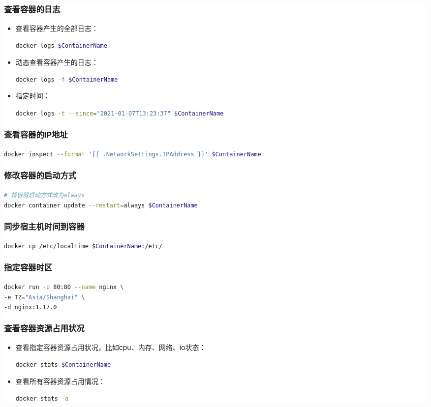 ### 查看容器的日志

- 查看容器产生的全部日志：

    ```bash
    docker logs $ContainerName
    ```

- 动态查看容器产生的日志：

  ```bash
  docker logs -f $ContainerName
  ```

- 指定时间：

  ```bash
  docker logs -t --since="2021-01-07T13:23:37" $ContainerName
  ```

### 查看容器的IP地址

```bash
docker inspect --format '{{ .NetworkSettings.IPAddress }}' $ContainerName
```

### 修改容器的启动方式

```bash
# 将容器启动方式改为always
docker container update --restart=always $ContainerName
```

### 同步宿主机时间到容器

```bash
docker cp /etc/localtime $ContainerName:/etc/
```

### 指定容器时区

```bash
docker run -p 80:80 --name nginx \
-e TZ="Asia/Shanghai" \
-d nginx:1.17.0
```

### 查看容器资源占用状况

- 查看指定容器资源占用状况，比如cpu、内存、网络、io状态：

  ```bash
  docker stats $ContainerName
  ```

- 查看所有容器资源占用情况：

  ```bash
  docker stats -a
  ```
